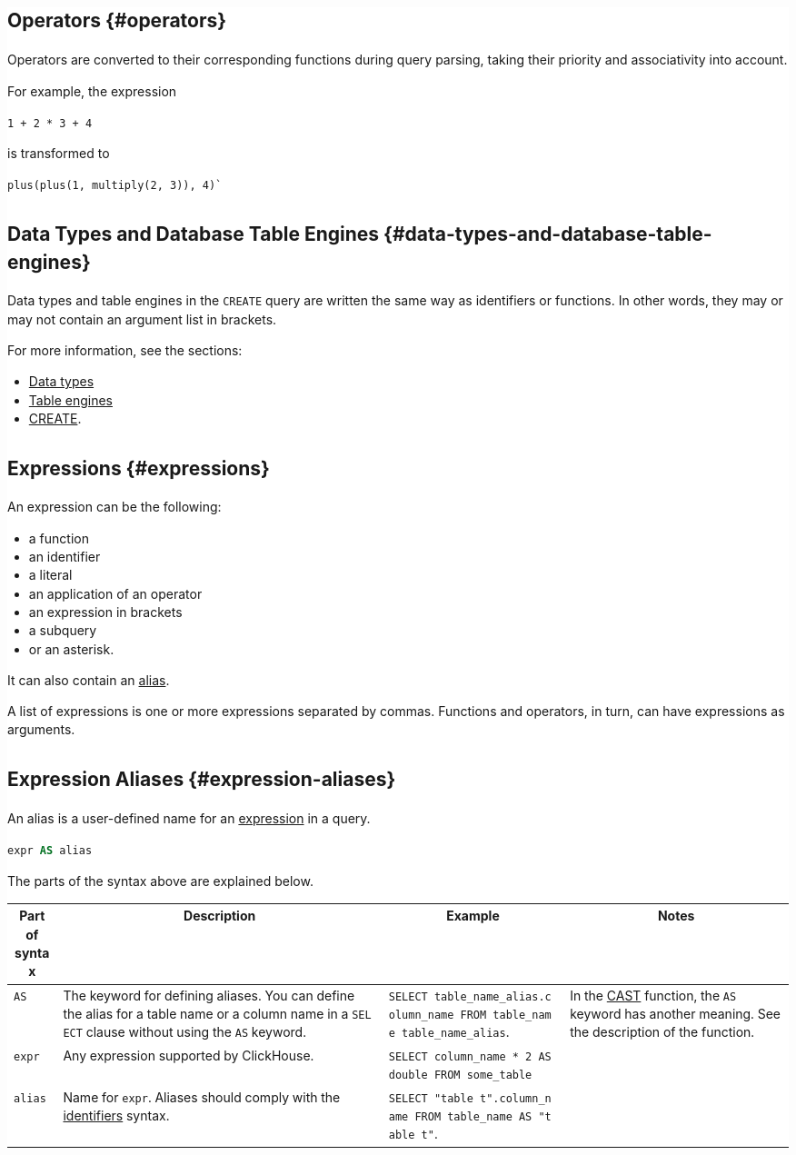 ## Operators {#operators}

Operators are converted to their corresponding functions during query parsing, taking their priority and associativity into account.

For example, the expression 

```text
1 + 2 * 3 + 4
```

is transformed to 

```
plus(plus(1, multiply(2, 3)), 4)`
```

## Data Types and Database Table Engines {#data-types-and-database-table-engines}

Data types and table engines in the `CREATE` query are written the same way as identifiers or functions. 
In other words, they may or may not contain an argument list in brackets. 

For more information, see the sections:
- [Data types](/sql-reference/data-types/index.md)
- [Table engines](/engines/table-engines/index.md)
- [CREATE](/sql-reference/statements/create/index.md).

## Expressions {#expressions}

An expression can be the following: 
- a function
- an identifier
- a literal
- an application of an operator
- an expression in brackets
- a subquery
- or an asterisk. 

It can also contain an [alias](#expression-aliases).

A list of expressions is one or more expressions separated by commas.
Functions and operators, in turn, can have expressions as arguments.

## Expression Aliases {#expression-aliases}

An alias is a user-defined name for an [expression](#expressions) in a query.

``` sql
expr AS alias
```

The parts of the syntax above are explained below.

| Part of syntax | Description                                                                                                                                      | Example                                                                 | Notes                                                                                                                                                |
|----------------|--------------------------------------------------------------------------------------------------------------------------------------------------|-------------------------------------------------------------------------|------------------------------------------------------------------------------------------------------------------------------------------------------|
| `AS`           | The keyword for defining aliases. You can define the alias for a table name or a column name in a `SELECT` clause without using the `AS` keyword.| `SELECT table_name_alias.column_name FROM table_name table_name_alias`. | In the [CAST](/sql-reference/functions/type-conversion-functions#cast) function, the `AS` keyword has another meaning. See the description of the function. |
| `expr`         | Any expression supported by ClickHouse.                                                                                                          | `SELECT column_name * 2 AS double FROM some_table`                      |                                                                                                                                                      |
| `alias`        | Name for `expr`. Aliases should comply with the [identifiers](#identifiers) syntax.                                                                       | `SELECT "table t".column_name FROM table_name AS "table t"`.            |                                                                                                                                                      |
